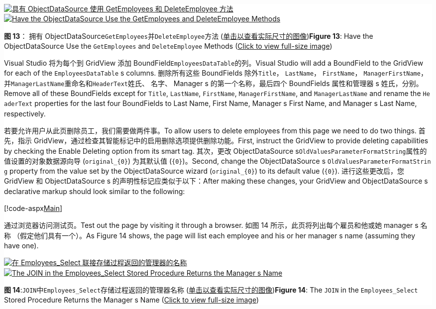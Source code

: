 
<span data-ttu-id="f5677-260">[![具有 ObjectDataSource 使用 GetEmployees 和 DeleteEmployee 方法](updating-the-tableadapter-to-use-joins-vb/_static/image34.png)](updating-the-tableadapter-to-use-joins-vb/_static/image33.png)</span><span class="sxs-lookup"><span data-stu-id="f5677-260">[![Have the ObjectDataSource Use the GetEmployees and DeleteEmployee Methods](updating-the-tableadapter-to-use-joins-vb/_static/image34.png)](updating-the-tableadapter-to-use-joins-vb/_static/image33.png)</span></span>

<span data-ttu-id="f5677-261">**图 13**： 拥有 ObjectDataSource`GetEmployees`并`DeleteEmployee`方法 ([单击以查看实际尺寸的图像](updating-the-tableadapter-to-use-joins-vb/_static/image35.png))</span><span class="sxs-lookup"><span data-stu-id="f5677-261">**Figure 13**: Have the ObjectDataSource Use the `GetEmployees` and `DeleteEmployee` Methods ([Click to view full-size image](updating-the-tableadapter-to-use-joins-vb/_static/image35.png))</span></span>


<span data-ttu-id="f5677-262">Visual Studio 将为每个到 GridView 添加 BoundField`EmployeesDataTable`的列。</span><span class="sxs-lookup"><span data-stu-id="f5677-262">Visual Studio will add a BoundField to the GridView for each of the `EmployeesDataTable` s columns.</span></span> <span data-ttu-id="f5677-263">删除所有这些 BoundFields 除外`Title`， `LastName`， `FirstName`， `ManagerFirstName`，并`ManagerLastName`重命名和`HeaderText`姓氏、 名字、 Manager s 的第一个名称，最后四个 BoundFields 属性和管理器 s 姓氏，分别。</span><span class="sxs-lookup"><span data-stu-id="f5677-263">Remove all of these BoundFields except for `Title`, `LastName`, `FirstName`, `ManagerFirstName`, and `ManagerLastName` and rename the `HeaderText` properties for the last four BoundFields to Last Name, First Name, Manager s First Name, and Manager s Last Name, respectively.</span></span>

<span data-ttu-id="f5677-264">若要允许用户从此页删除员工，我们需要做两件事。</span><span class="sxs-lookup"><span data-stu-id="f5677-264">To allow users to delete employees from this page we need to do two things.</span></span> <span data-ttu-id="f5677-265">首先，指示 GridView，通过检查其智能标记中的启用删除选项提供删除功能。</span><span class="sxs-lookup"><span data-stu-id="f5677-265">First, instruct the GridView to provide deleting capabilities by checking the Enable Deleting option from its smart tag.</span></span> <span data-ttu-id="f5677-266">其次，更改 ObjectDataSource s`OldValuesParameterFormatString`属性的值设置的对象数据源向导 (`original_{0}`) 为其默认值 (`{0}`)。</span><span class="sxs-lookup"><span data-stu-id="f5677-266">Second, change the ObjectDataSource s `OldValuesParameterFormatString` property from the value set by the ObjectDataSource wizard (`original_{0}`) to its default value (`{0}`).</span></span> <span data-ttu-id="f5677-267">进行这些更改后，您 GridView 和 ObjectDataSource s 的声明性标记应类似于以下：</span><span class="sxs-lookup"><span data-stu-id="f5677-267">After making these changes, your GridView and ObjectDataSource s declarative markup should look similar to the following:</span></span>


[!code-aspx[Main](updating-the-tableadapter-to-use-joins-vb/samples/sample7.aspx)]

<span data-ttu-id="f5677-268">通过浏览器访问测试页。</span><span class="sxs-lookup"><span data-stu-id="f5677-268">Test out the page by visiting it through a browser.</span></span> <span data-ttu-id="f5677-269">如图 14 所示，此页将列出每个雇员和他或她 manager s 名称 （假定他们具有一个）。</span><span class="sxs-lookup"><span data-stu-id="f5677-269">As Figure 14 shows, the page will list each employee and his or her manager s name (assuming they have one).</span></span>


<span data-ttu-id="f5677-270">[![在 Employees_Select 联接存储过程返回的管理器的名称](updating-the-tableadapter-to-use-joins-vb/_static/image37.png)](updating-the-tableadapter-to-use-joins-vb/_static/image36.png)</span><span class="sxs-lookup"><span data-stu-id="f5677-270">[![The JOIN in the Employees_Select Stored Procedure Returns the Manager s Name](updating-the-tableadapter-to-use-joins-vb/_static/image37.png)](updating-the-tableadapter-to-use-joins-vb/_static/image36.png)</span></span>

<span data-ttu-id="f5677-271">**图 14**:`JOIN`中`Employees_Select`存储过程返回的管理器名称 ([单击以查看实际尺寸的图像](updating-the-tableadapter-to-use-joins-vb/_static/image38.png))</span><span class="sxs-lookup"><span data-stu-id="f5677-271">**Figure 14**: The `JOIN` in the `Employees_Select` Stored Procedure Returns the Manager s Name ([Click to view full-size image](updating-the-tableadapter-to-use-joins-vb/_static/image38.png))</span></span>
